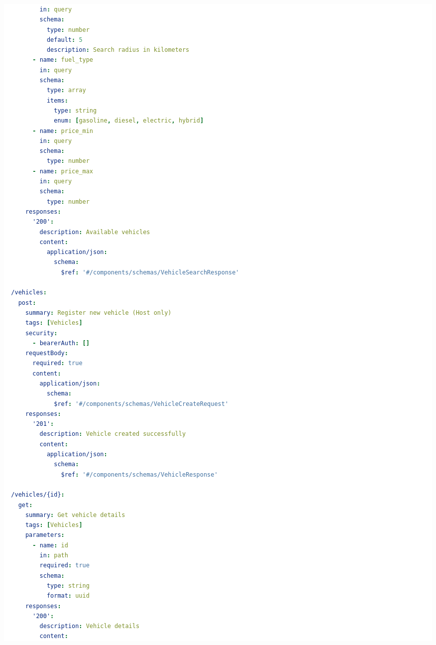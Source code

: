 ```yaml
          in: query
          schema:
            type: number
            default: 5
            description: Search radius in kilometers
        - name: fuel_type
          in: query
          schema:
            type: array
            items:
              type: string
              enum: [gasoline, diesel, electric, hybrid]
        - name: price_min
          in: query
          schema:
            type: number
        - name: price_max
          in: query
          schema:
            type: number
      responses:
        '200':
          description: Available vehicles
          content:
            application/json:
              schema:
                $ref: '#/components/schemas/VehicleSearchResponse'

  /vehicles:
    post:
      summary: Register new vehicle (Host only)
      tags: [Vehicles]
      security:
        - bearerAuth: []
      requestBody:
        required: true
        content:
          application/json:
            schema:
              $ref: '#/components/schemas/VehicleCreateRequest'
      responses:
        '201':
          description: Vehicle created successfully
          content:
            application/json:
              schema:
                $ref: '#/components/schemas/VehicleResponse'

  /vehicles/{id}:
    get:
      summary: Get vehicle details
      tags: [Vehicles]
      parameters:
        - name: id
          in: path
          required: true
          schema:
            type: string
            format: uuid
      responses:
        '200':
          description: Vehicle details
          content:
```